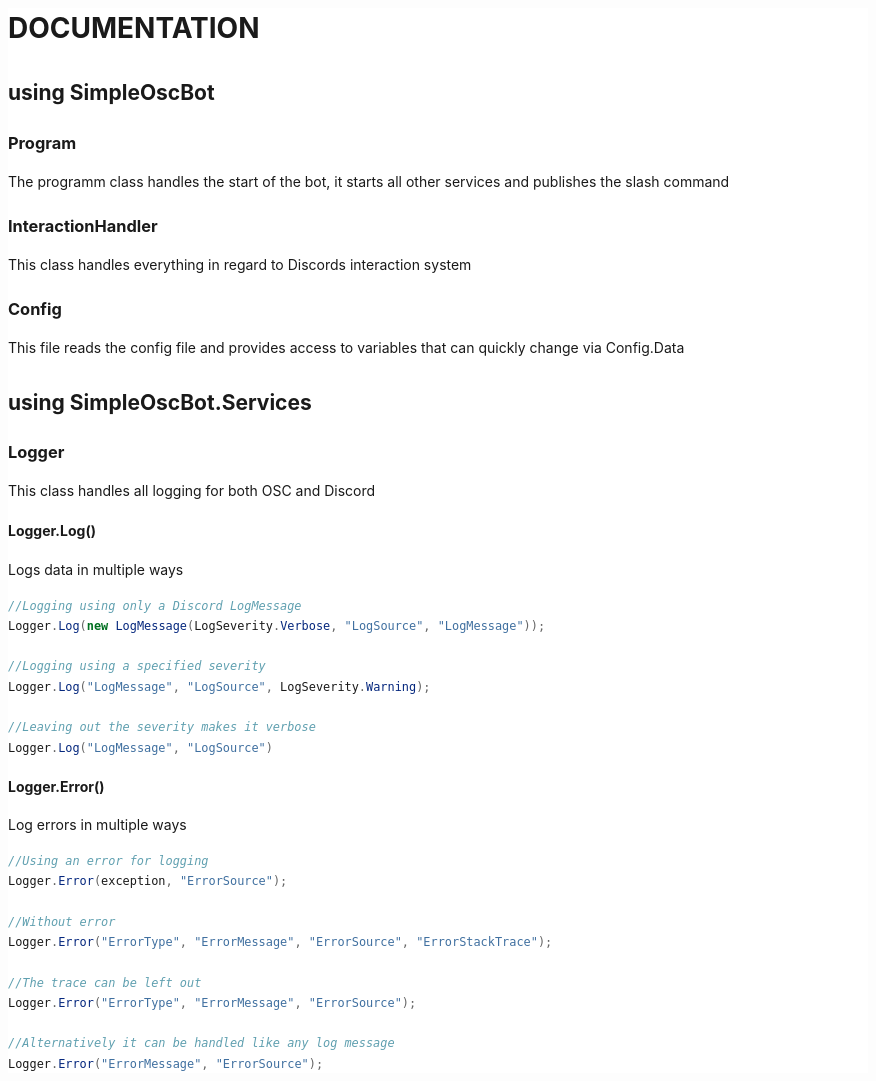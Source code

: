 
# DOCUMENTATION

## using SimpleOscBot

### Program
 The programm class handles the start of the bot, it starts all other services and publishes the slash command

### InteractionHandler
This class handles everything in regard to Discords interaction system

### Config
This file reads the config file and provides access to variables that can quickly change via Config.Data

## using SimpleOscBot.Services

### Logger
This class handles all logging for both OSC and Discord

#### Logger.Log()
Logs data in multiple ways

```csharp
//Logging using only a Discord LogMessage
Logger.Log(new LogMessage(LogSeverity.Verbose, "LogSource", "LogMessage"));

//Logging using a specified severity
Logger.Log("LogMessage", "LogSource", LogSeverity.Warning);

//Leaving out the severity makes it verbose
Logger.Log("LogMessage", "LogSource")
```

#### Logger.Error()
Log errors in multiple ways

```csharp
//Using an error for logging
Logger.Error(exception, "ErrorSource");

//Without error
Logger.Error("ErrorType", "ErrorMessage", "ErrorSource", "ErrorStackTrace");

//The trace can be left out
Logger.Error("ErrorType", "ErrorMessage", "ErrorSource");

//Alternatively it can be handled like any log message
Logger.Error("ErrorMessage", "ErrorSource");
```
